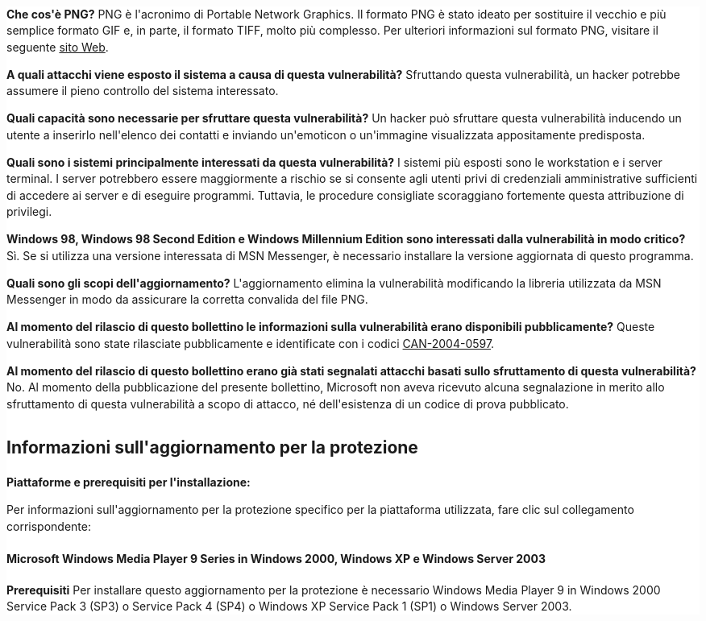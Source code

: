 **Che cos'è PNG?**
PNG è l'acronimo di Portable Network Graphics. Il formato PNG è stato ideato per sostituire il vecchio e più semplice formato GIF e, in parte, il formato TIFF, molto più complesso. Per ulteriori informazioni sul formato PNG, visitare il seguente [sito Web](http://www.libpng.org/pub/png/pngintro.html).

**A quali attacchi viene esposto il sistema a causa di questa vulnerabilità?**
Sfruttando questa vulnerabilità, un hacker potrebbe assumere il pieno controllo del sistema interessato.

**Quali capacità sono necessarie per sfruttare questa vulnerabilità?**
Un hacker può sfruttare questa vulnerabilità inducendo un utente a inserirlo nell'elenco dei contatti e inviando un'emoticon o un'immagine visualizzata appositamente predisposta.

**Quali sono i sistemi principalmente interessati da questa vulnerabilità?**
I sistemi più esposti sono le workstation e i server terminal. I server potrebbero essere maggiormente a rischio se si consente agli utenti privi di credenziali amministrative sufficienti di accedere ai server e di eseguire programmi. Tuttavia, le procedure consigliate scoraggiano fortemente questa attribuzione di privilegi.

**Windows 98, Windows 98 Second Edition e Windows Millennium Edition sono interessati dalla vulnerabilità in modo critico?**
Sì. Se si utilizza una versione interessata di MSN Messenger, è necessario installare la versione aggiornata di questo programma.

**Quali sono gli scopi dell'aggiornamento?**
L'aggiornamento elimina la vulnerabilità modificando la libreria utilizzata da MSN Messenger in modo da assicurare la corretta convalida del file PNG.

**Al momento del rilascio di questo bollettino le informazioni sulla vulnerabilità erano disponibili pubblicamente?**
Queste vulnerabilità sono state rilasciate pubblicamente e identificate con i codici [CAN-2004-0597](http://cve.mitre.org/cgi-bin/cvename.cgi?name=can-2004-0597).

**Al momento del rilascio di questo bollettino erano già stati segnalati attacchi basati sullo sfruttamento di questa vulnerabilità?**
No. Al momento della pubblicazione del presente bollettino, Microsoft non aveva ricevuto alcuna segnalazione in merito allo sfruttamento di questa vulnerabilità a scopo di attacco, né dell'esistenza di un codice di prova pubblicato.

Informazioni sull'aggiornamento per la protezione
-------------------------------------------------

<span></span>
**Piattaforme e prerequisiti per l'installazione:**

Per informazioni sull'aggiornamento per la protezione specifico per la piattaforma utilizzata, fare clic sul collegamento corrispondente:

#### Microsoft Windows Media Player 9 Series in Windows 2000, Windows XP e Windows Server 2003

**Prerequisiti**
Per installare questo aggiornamento per la protezione è necessario Windows Media Player 9 in Windows 2000 Service Pack 3 (SP3) o Service Pack 4 (SP4) o Windows XP Service Pack 1 (SP1) o Windows Server 2003.
